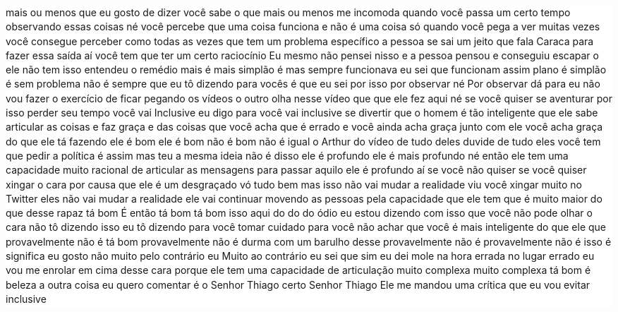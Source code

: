 mais ou menos que eu gosto de dizer você
sabe o que mais ou menos me incomoda
quando você passa um certo tempo
observando essas coisas né você percebe
que uma coisa funciona e não é uma coisa
só quando você pega a ver muitas vezes
você consegue perceber como todas as
vezes que tem um problema específico a
pessoa se sai um jeito que fala Caraca
para fazer essa saída aí você tem que
ter um certo raciocínio Eu mesmo não
pensei nisso e a pessoa pensou e
conseguiu escapar o ele não tem isso
entendeu o remédio mais é mais simplão é
mas sempre funcionava eu sei que
funcionam assim plano é simplão é sem
problema não é sempre que eu tô dizendo
para vocês é que eu sei por isso por
observar né Por observar dá para eu não
vou fazer o exercício de ficar pegando
os vídeos o outro olha nesse vídeo que
que ele fez aqui né se você quiser se
aventurar por isso perder seu tempo você
vai Inclusive eu digo para você vai
inclusive se divertir que o homem é tão
inteligente que ele sabe articular as
coisas e faz graça e das coisas que você
acha que é errado e você ainda acha
graça junto com ele você acha graça do
que ele tá fazendo ele é bom ele é bom
não é bom não é igual o Arthur do vídeo
de tudo deles duvide de tudo eles você
tem que pedir a política é assim mas teu
a mesma ideia não é disso ele é profundo
ele é mais profundo né então ele tem uma
capacidade muito racional de articular
as mensagens para passar aquilo ele é
profundo aí se você não quiser se você
quiser xingar o cara por causa que ele é
um desgraçado vó tudo bem mas isso não
vai mudar a realidade viu você xingar
muito no Twitter eles não vai mudar a
realidade ele vai continuar movendo as
pessoas pela capacidade que ele tem que
é muito maior do que desse rapaz tá bom
É então tá bom tá bom isso aqui do do do
ódio eu estou dizendo com isso que você
não pode olhar o cara não tô dizendo
isso eu tô dizendo para você tomar
cuidado para você não achar que você é
mais inteligente do que ele que
provavelmente não é tá bom provavelmente
não é durma com um barulho desse
provavelmente não é provavelmente não é
isso é significa eu gosto não muito pelo
contrário eu Muito ao contrário eu sei
que sim eu dei mole na hora errada no
lugar errado eu vou me enrolar em cima
desse cara porque ele tem uma capacidade
de articulação muito complexa muito
complexa tá bom é beleza a outra coisa
eu quero comentar é o Senhor Thiago
certo Senhor Thiago Ele me mandou uma
crítica que eu vou evitar inclusive